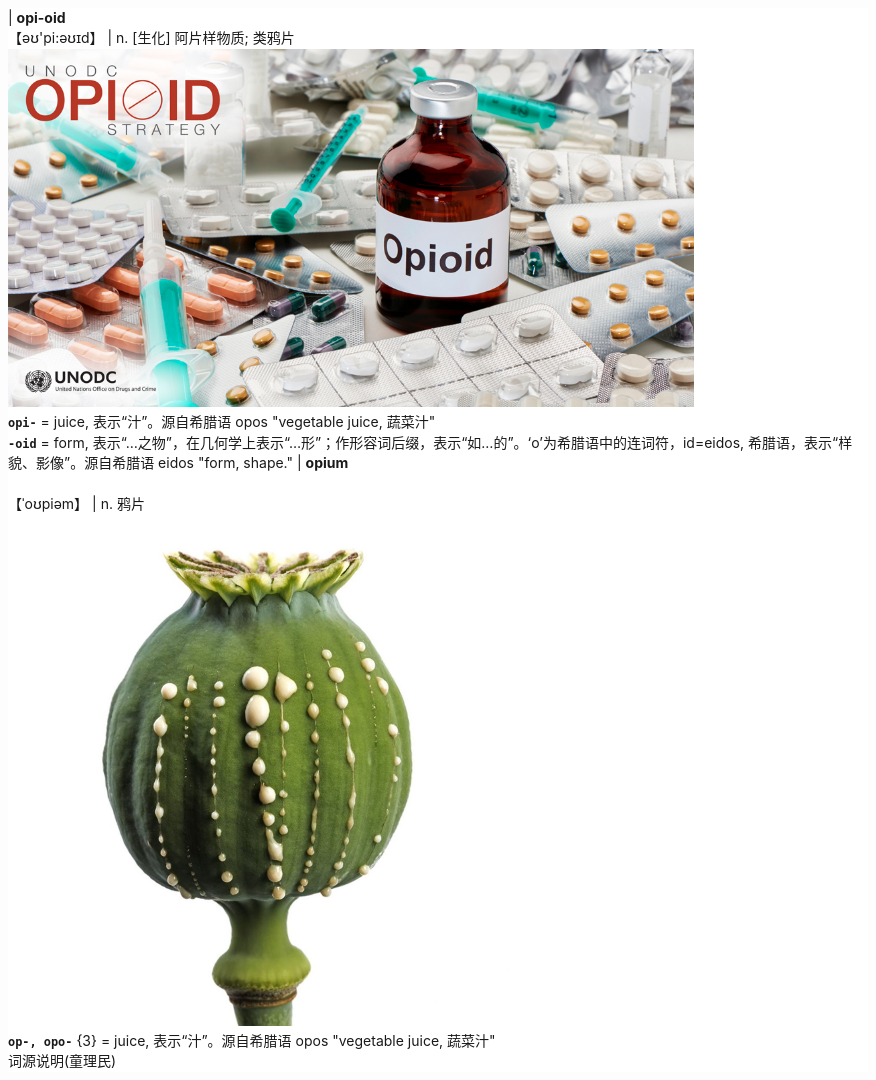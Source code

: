 | **opi-oid**<br />【əʊ'pi:əʊɪd】                              | n. [生化] 阿片样物质; 类鸦片<br/><img src="./images/image-20220427140735339.png" alt="image-20220427140735339" style="zoom:67%;" /><br />**`opi-`** = juice, 表示“汁”。源自希腊语 opos "vegetable juice, 蔬菜汁"<br/>**`-oid`** = form, 表示“…之物”，在几何学上表示“…形”；作形容词后缀，表示“如…的”。‘o’为希腊语中的连词符，id=eidos, 希腊语，表示“样貌、影像”。源自希腊语 eidos "form, shape." | **opium**<br /><br />【ˈoʊpiəm】       | n. 鸦片<br/><img src="./images/image-20220427140607255.png" alt="image-20220427140607255" style="zoom:50%;" /><br />**`op-, opo-`** {3} = juice, 表示“汁”。源自希腊语 opos "vegetable juice, 蔬菜汁"<br/>词源说明(童理民)

[^1]: 摩西英语(摩西)<br/>secant line割线，词根sec,sect,seg,sex表to cut，后缀-ant表示是这个词根的现在分词，即cutting，因此secant line就是cutting line，因此是割线。再如section部分、segment分割、sector扇形和sexual adj.性的（性别将人类分开了两半）。tangent line切线，词根tang表示to touch，the touching line。
[^2]: 摩西英语(摩西)<br/>histogram ['hɪstəgræm] n.[统计] 直方图；柱状图。词根-gram部分好理解，表thing written，而词根histo-部分有了两种可能性。1.histo-表站立，与stand和assist等同源，2.histo-表经历（历史），与history有关。两者都有道理：现实中的柱子是竖立着（stand）的，而柱状图看到的就是事物发展的历程。